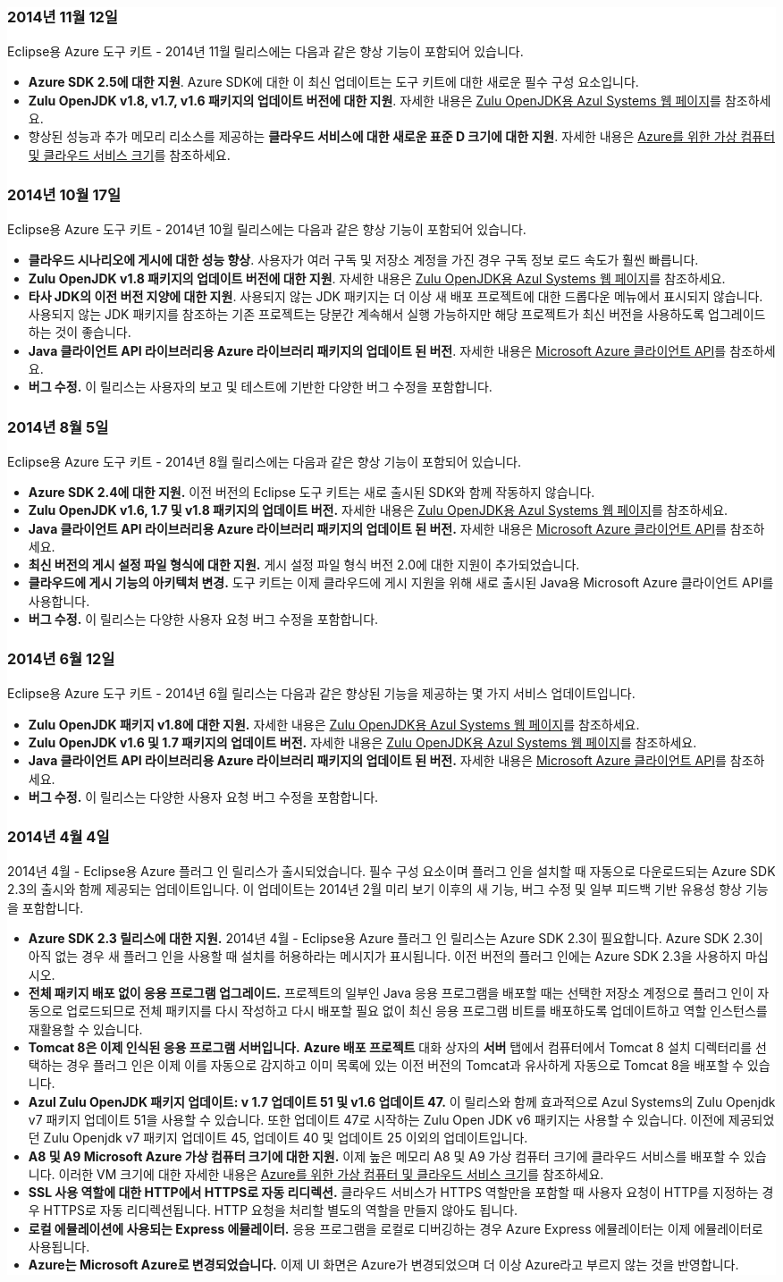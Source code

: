 ### 2014년 11월 12일 ###

Eclipse용 Azure 도구 키트 - 2014년 11월 릴리스에는 다음과 같은 향상 기능이 포함되어 있습니다.

* **Azure SDK 2.5에 대한 지원**. Azure SDK에 대한 이 최신 업데이트는 도구 키트에 대한 새로운 필수 구성 요소입니다.
* **Zulu OpenJDK v1.8, v1.7, v1.6 패키지의 업데이트 버전에 대한 지원**. 자세한 내용은 [Zulu OpenJDK용 Azul Systems 웹 페이지][]를 참조하세요.
* 향상된 성능과 추가 메모리 리소스를 제공하는 **클라우드 서비스에 대한 새로운 표준 D 크기에 대한 지원**. 자세한 내용은 [Azure를 위한 가상 컴퓨터 및 클라우드 서비스 크기][]를 참조하세요.

### 2014년 10월 17일 ###

Eclipse용 Azure 도구 키트 - 2014년 10월 릴리스에는 다음과 같은 향상 기능이 포함되어 있습니다.

* **클라우드 시나리오에 게시에 대한 성능 향상**. 사용자가 여러 구독 및 저장소 계정을 가진 경우 구독 정보 로드 속도가 훨씬 빠릅니다.
* **Zulu OpenJDK v1.8 패키지의 업데이트 버전에 대한 지원**. 자세한 내용은 [Zulu OpenJDK용 Azul Systems 웹 페이지][]를 참조하세요.
* **타사 JDK의 이전 버전 지양에 대한 지원**. 사용되지 않는 JDK 패키지는 더 이상 새 배포 프로젝트에 대한 드롭다운 메뉴에서 표시되지 않습니다. 사용되지 않는 JDK 패키지를 참조하는 기존 프로젝트는 당분간 계속해서 실행 가능하지만 해당 프로젝트가 최신 버전을 사용하도록 업그레이드하는 것이 좋습니다.
* **Java 클라이언트 API 라이브러리용 Azure 라이브러리 패키지의 업데이트 된 버전**. 자세한 내용은 [Microsoft Azure 클라이언트 API][]를 참조하세요.
* **버그 수정.** 이 릴리스는 사용자의 보고 및 테스트에 기반한 다양한 버그 수정을 포함합니다.

### 2014년 8월 5일 ###

Eclipse용 Azure 도구 키트 - 2014년 8월 릴리스에는 다음과 같은 향상 기능이 포함되어 있습니다.

* **Azure SDK 2.4에 대한 지원.** 이전 버전의 Eclipse 도구 키트는 새로 출시된 SDK와 함께 작동하지 않습니다.
* **Zulu OpenJDK v1.6, 1.7 및 v1.8 패키지의 업데이트 버전.** 자세한 내용은 [Zulu OpenJDK용 Azul Systems 웹 페이지][]를 참조하세요.
* **Java 클라이언트 API 라이브러리용 Azure 라이브러리 패키지의 업데이트 된 버전.** 자세한 내용은 [Microsoft Azure 클라이언트 API][]를 참조하세요.
* **최신 버전의 게시 설정 파일 형식에 대한 지원.** 게시 설정 파일 형식 버전 2.0에 대한 지원이 추가되었습니다.
* **클라우드에 게시 기능의 아키텍처 변경.** 도구 키트는 이제 클라우드에 게시 지원을 위해 새로 출시된 Java용 Microsoft Azure 클라이언트 API를 사용합니다.
* **버그 수정.** 이 릴리스는 다양한 사용자 요청 버그 수정을 포함합니다.

### 2014년 6월 12일 ###

Eclipse용 Azure 도구 키트 - 2014년 6월 릴리스는 다음과 같은 향상된 기능을 제공하는 몇 가지 서비스 업데이트입니다.

* **Zulu OpenJDK 패키지 v1.8에 대한 지원.** 자세한 내용은 [Zulu OpenJDK용 Azul Systems 웹 페이지][]를 참조하세요.
* **Zulu OpenJDK v1.6 및 1.7 패키지의 업데이트 버전.** 자세한 내용은 [Zulu OpenJDK용 Azul Systems 웹 페이지][]를 참조하세요.
* **Java 클라이언트 API 라이브러리용 Azure 라이브러리 패키지의 업데이트 된 버전.** 자세한 내용은 [Microsoft Azure 클라이언트 API][]를 참조하세요.
* **버그 수정.** 이 릴리스는 다양한 사용자 요청 버그 수정을 포함합니다.

### 2014년 4월 4일 ###

2014년 4월 - Eclipse용 Azure 플러그 인 릴리스가 출시되었습니다. 필수 구성 요소이며 플러그 인을 설치할 때 자동으로 다운로드되는 Azure SDK 2.3의 출시와 함께 제공되는 업데이트입니다. 이 업데이트는 2014년 2월 미리 보기 이후의 새 기능, 버그 수정 및 일부 피드백 기반 유용성 향상 기능을 포함합니다.

* **Azure SDK 2.3 릴리스에 대한 지원.** 2014년 4월 - Eclipse용 Azure 플러그 인 릴리스는 Azure SDK 2.3이 필요합니다. Azure SDK 2.3이 아직 없는 경우 새 플러그 인을 사용할 때 설치를 허용하라는 메시지가 표시됩니다. 이전 버전의 플러그 인에는 Azure SDK 2.3을 사용하지 마십시오.
* **전체 패키지 배포 없이 응용 프로그램 업그레이드.** 프로젝트의 일부인 Java 응용 프로그램을 배포할 때는 선택한 저장소 계정으로 플러그 인이 자동으로 업로드되므로 전체 패키지를 다시 작성하고 다시 배포할 필요 없이 최신 응용 프로그램 비트를 배포하도록 업데이트하고 역할 인스턴스를 재활용할 수 있습니다.
* **Tomcat 8은 이제 인식된 응용 프로그램 서버입니다.** **Azure 배포 프로젝트** 대화 상자의 **서버** 탭에서 컴퓨터에서 Tomcat 8 설치 디렉터리를 선택하는 경우 플러그 인은 이제 이를 자동으로 감지하고 이미 목록에 있는 이전 버전의 Tomcat과 유사하게 자동으로 Tomcat 8을 배포할 수 있습니다.
* **Azul Zulu OpenJDK 패키지 업데이트: v 1.7 업데이트 51 및 v1.6 업데이트 47.** 이 릴리스와 함께 효과적으로 Azul Systems의 Zulu Openjdk v7 패키지 업데이트 51을 사용할 수 있습니다. 또한 업데이트 47로 시작하는 Zulu Open JDK v6 패키지는 사용할 수 있습니다. 이전에 제공되었던 Zulu Openjdk v7 패키지 업데이트 45, 업데이트 40 및 업데이트 25 이외의 업데이트입니다.
* **A8 및 A9 Microsoft Azure 가상 컴퓨터 크기에 대한 지원.** 이제 높은 메모리 A8 및 A9 가상 컴퓨터 크기에 클라우드 서비스를 배포할 수 있습니다. 이러한 VM 크기에 대한 자세한 내용은 [Azure를 위한 가상 컴퓨터 및 클라우드 서비스 크기][]를 참조하세요.
* **SSL 사용 역할에 대한 HTTP에서 HTTPS로 자동 리디렉션.** 클라우드 서비스가 HTTPS 역할만을 포함할 때 사용자 요청이 HTTP를 지정하는 경우 HTTPS로 자동 리디렉션됩니다. HTTP 요청을 처리할 별도의 역할을 만들지 않아도 됩니다.
* **로컬 에뮬레이션에 사용되는 Express 에뮬레이터.** 응용 프로그램을 로컬로 디버깅하는 경우 Azure Express 에뮬레이터는 이제 에뮬레이터로 사용됩니다.
* **Azure는 Microsoft Azure로 변경되었습니다.** 이제 UI 화면은 Azure가 변경되었으며 더 이상 Azure라고 부르지 않는 것을 반영합니다.


[Zulu OpenJDK용 Azul Systems 웹 페이지]: http://go.microsoft.com/fwlink/?LinkId=402457
[Azure Java 개발자 센터]: http://go.microsoft.com/fwlink/?LinkID=699547
[Azure 서비스 끝점]: http://go.microsoft.com/fwlink/?LinkID=699526
[Azure 저장소 계정 목록]: http://go.microsoft.com/fwlink/?LinkID=699528
[Eclipse용 Azure 도구 키트]: http://go.microsoft.com/fwlink/?LinkID=699529
[IntelliJ용 Azure 도구 키트]: https://plugins.jetbrains.com/plugin/8053
[구성 요소 속성]: http://go.microsoft.com/fwlink/?LinkID=699525#components_properties
[Eclipse에서 Azure용 Hello World 응용 프로그램 만들기]: http://go.microsoft.com/fwlink/?LinkID=699533
[Eclipse에서 Azure 응용 프로그램 디버깅]: http://go.microsoft.com/fwlink/?LinkID=699535
[대규모 배포]: http://go.microsoft.com/fwlink/?LinkID=699536
[끝점 속성]: http://go.microsoft.com/fwlink/?LinkID=699525#endpoints_properties
[환경 변수 속성]: http://go.microsoft.com/fwlink/?LinkID=699525#environment_variables_properties
[Eclipse를 사용하여 Azure 액세스 제어 서비스로 웹 사용자를 인증하는 방법]: http://go.microsoft.com/fwlink/?LinkID=264703
[Eclipse를 사용하여 Azure 액세스 제어 서비스를 통해 웹 사용자를 인증하는 방법]: http://go.microsoft.com/fwlink/?LinkID=264703
[SSL 오프로딩을 사용하는 방법]: http://go.microsoft.com/fwlink/?LinkID=699545
[Eclipse용 Azure 도구 키트 설치]: http://go.microsoft.com/fwlink/?LinkId=699546
[로컬 저장소 속성]: http://go.microsoft.com/fwlink/?LinkID=699525#local_storage_properties
[Microsoft Azure 클라이언트 API]: http://go.microsoft.com/fwlink/?LinkId=280397
[서버 구성 속성]: http://go.microsoft.com/fwlink/?LinkID=699525#server_configuration_properties
[세션 선호도]: http://go.microsoft.com/fwlink/?LinkID=699548
[SSL 오프로딩]: http://go.microsoft.com/fwlink/?LinkID=699549
[새 저장소 계정 만들기]: http://go.microsoft.com/fwlink/?LinkID=699528#create_new
[Azure를 위한 가상 컴퓨터 및 클라우드 서비스 크기]: http://go.microsoft.com/fwlink/?LinkId=466520
[ic710876]: ./media/azure-toolkit-for-eclipse-whats-new/ic710876.png
[ic710877]: ./media/azure-toolkit-for-eclipse-whats-new/ic710877.png
[ic710879]: ./media/azure-toolkit-for-eclipse-whats-new/ic710879.png
[ic710880]: ./media/azure-toolkit-for-eclipse-whats-new/ic710880.png
[ic710881]: ./media/azure-toolkit-for-eclipse-whats-new/ic710881.png
[ic710876]: ./media/azure-toolkit-for-eclipse-whats-new/ic710876.png
[ic710882]: ./media/azure-toolkit-for-eclipse-whats-new/ic710882.png
[ic710883]: ./media/azure-toolkit-for-eclipse-whats-new/ic710883.png